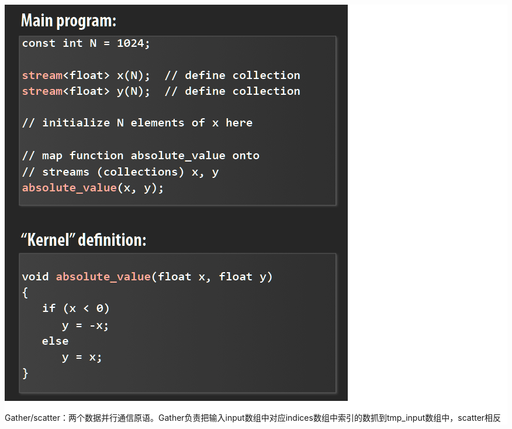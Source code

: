 ![image-20240120111650265](15418学习笔记.assets/image-20240120111650265.png)

Gather/scatter：两个数据并行通信原语。Gather负责把输入input数组中对应indices数组中索引的数抓到tmp_input数组中，scatter相反
